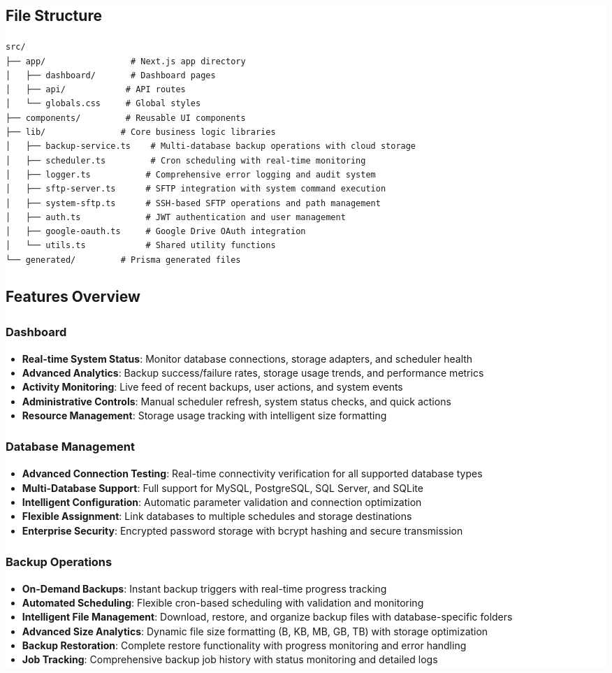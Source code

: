 ## File Structure

```
src/
├── app/                 # Next.js app directory
│   ├── dashboard/       # Dashboard pages
│   ├── api/            # API routes
│   └── globals.css     # Global styles
├── components/         # Reusable UI components
├── lib/               # Core business logic libraries
│   ├── backup-service.ts    # Multi-database backup operations with cloud storage
│   ├── scheduler.ts         # Cron scheduling with real-time monitoring
│   ├── logger.ts           # Comprehensive error logging and audit system
│   ├── sftp-server.ts      # SFTP integration with system command execution
│   ├── system-sftp.ts      # SSH-based SFTP operations and path management
│   ├── auth.ts             # JWT authentication and user management
│   ├── google-oauth.ts     # Google Drive OAuth integration
│   └── utils.ts            # Shared utility functions
└── generated/         # Prisma generated files
```

## Features Overview

### Dashboard
- **Real-time System Status**: Monitor database connections, storage adapters, and scheduler health
- **Advanced Analytics**: Backup success/failure rates, storage usage trends, and performance metrics
- **Activity Monitoring**: Live feed of recent backups, user actions, and system events
- **Administrative Controls**: Manual scheduler refresh, system status checks, and quick actions
- **Resource Management**: Storage usage tracking with intelligent size formatting

### Database Management
- **Advanced Connection Testing**: Real-time connectivity verification for all supported database types
- **Multi-Database Support**: Full support for MySQL, PostgreSQL, SQL Server, and SQLite
- **Intelligent Configuration**: Automatic parameter validation and connection optimization  
- **Flexible Assignment**: Link databases to multiple schedules and storage destinations
- **Enterprise Security**: Encrypted password storage with bcrypt hashing and secure transmission

### Backup Operations  
- **On-Demand Backups**: Instant backup triggers with real-time progress tracking
- **Automated Scheduling**: Flexible cron-based scheduling with validation and monitoring
- **Intelligent File Management**: Download, restore, and organize backup files with database-specific folders
- **Advanced Size Analytics**: Dynamic file size formatting (B, KB, MB, GB, TB) with storage optimization
- **Backup Restoration**: Complete restore functionality with progress monitoring and error handling
- **Job Tracking**: Comprehensive backup job history with status monitoring and detailed logs
